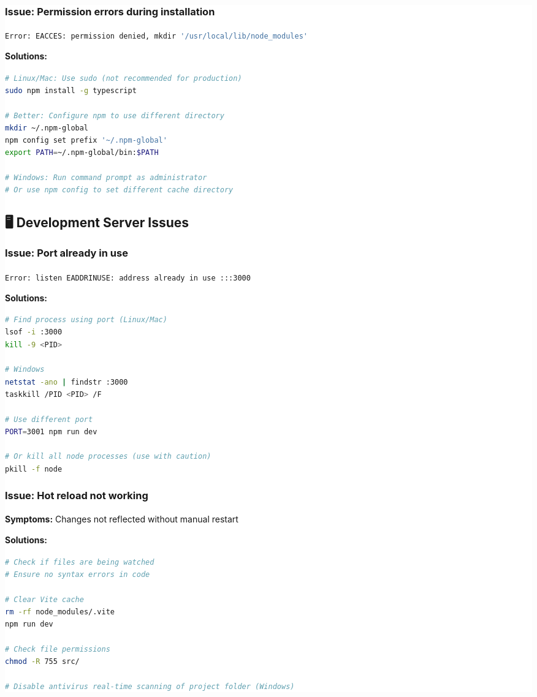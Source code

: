 ### Issue: Permission errors during installation
```bash
Error: EACCES: permission denied, mkdir '/usr/local/lib/node_modules'
```

**Solutions:**
```bash
# Linux/Mac: Use sudo (not recommended for production)
sudo npm install -g typescript

# Better: Configure npm to use different directory
mkdir ~/.npm-global
npm config set prefix '~/.npm-global'
export PATH=~/.npm-global/bin:$PATH

# Windows: Run command prompt as administrator
# Or use npm config to set different cache directory
```

## 🖥️ Development Server Issues

### Issue: Port already in use
```bash
Error: listen EADDRINUSE: address already in use :::3000
```

**Solutions:**
```bash
# Find process using port (Linux/Mac)
lsof -i :3000
kill -9 <PID>

# Windows
netstat -ano | findstr :3000
taskkill /PID <PID> /F

# Use different port
PORT=3001 npm run dev

# Or kill all node processes (use with caution)
pkill -f node
```

### Issue: Hot reload not working
**Symptoms:** Changes not reflected without manual restart

**Solutions:**
```bash
# Check if files are being watched
# Ensure no syntax errors in code

# Clear Vite cache
rm -rf node_modules/.vite
npm run dev

# Check file permissions
chmod -R 755 src/

# Disable antivirus real-time scanning of project folder (Windows)
```
